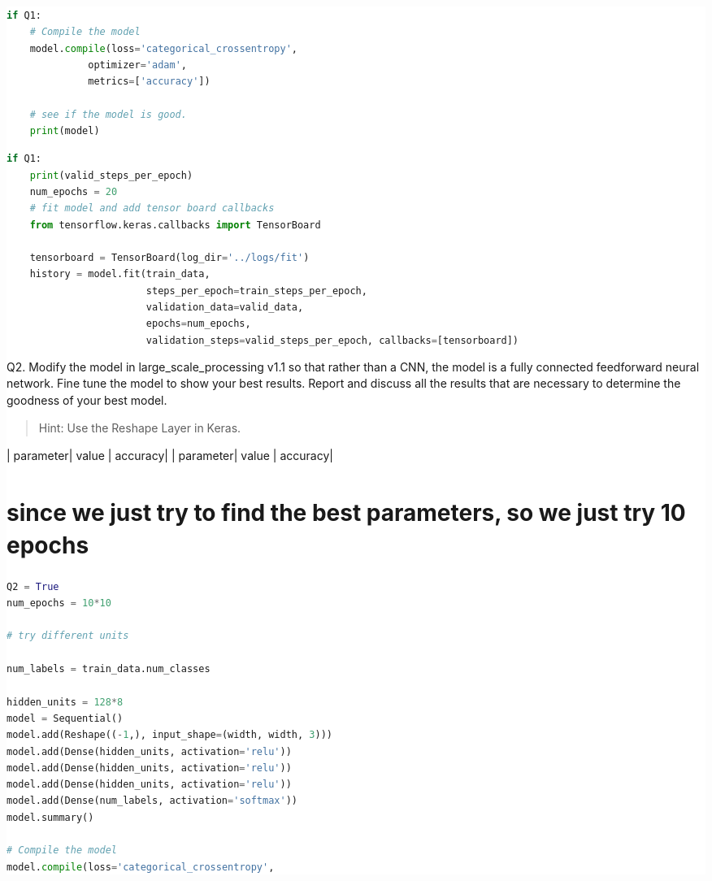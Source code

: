 ```python
```


```python
if Q1:
    # Compile the model
    model.compile(loss='categorical_crossentropy',
              optimizer='adam',
              metrics=['accuracy'])

    # see if the model is good.
    print(model)
```

```python
if Q1:
    print(valid_steps_per_epoch)
    num_epochs = 20
    # fit model and add tensor board callbacks
    from tensorflow.keras.callbacks import TensorBoard

    tensorboard = TensorBoard(log_dir='../logs/fit')
    history = model.fit(train_data,
                        steps_per_epoch=train_steps_per_epoch,
                        validation_data=valid_data,
                        epochs=num_epochs,
                        validation_steps=valid_steps_per_epoch, callbacks=[tensorboard])
```



Q2. Modify the model in large_scale_processing v1.1 so that rather than a CNN,
the model is a fully connected feedforward neural network.
Fine tune the model to show your best results.
Report and discuss all the results that are necessary to determine the goodness of your best model.


> Hint: Use the Reshape Layer in Keras.
>

| parameter| value | accuracy|
| parameter| value | accuracy|


# since we just try to find the best parameters, so we just try 10 epochs


```python
Q2 = True
num_epochs = 10*10

# try different units

num_labels = train_data.num_classes

hidden_units = 128*8
model = Sequential()
model.add(Reshape((-1,), input_shape=(width, width, 3)))
model.add(Dense(hidden_units, activation='relu'))
model.add(Dense(hidden_units, activation='relu'))
model.add(Dense(hidden_units, activation='relu'))
model.add(Dense(num_labels, activation='softmax'))
model.summary()

# Compile the model
model.compile(loss='categorical_crossentropy',
```
